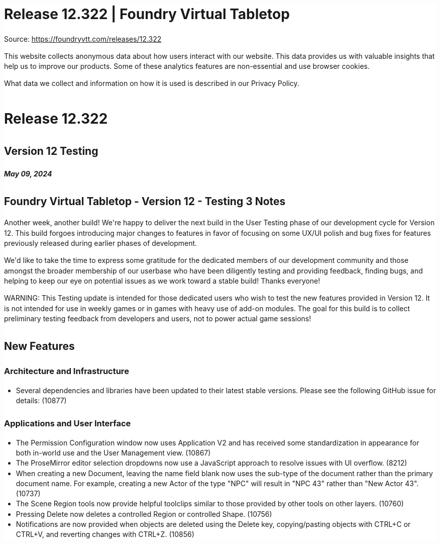 # Release 12.322 | Foundry Virtual Tabletop

Source: https://foundryvtt.com/releases/12.322

This website collects anonymous data about how users interact with our website. This data provides us with 
        valuable insights that help us to improve our products. Some of these analytics features are non-essential 
        and use browser cookies.

What data we collect and information on how it is used is described in our 
        Privacy Policy.


# Release 12.322


## Version 12 Testing


##### May 09, 2024


## Foundry Virtual Tabletop - Version 12 - Testing 3 Notes

Another week, another build! We're happy to deliver the next build in the User Testing phase of our development cycle for Version 12. This build forgoes introducing major changes to features in favor of focusing on some UX/UI polish and bug fixes for features previously released during earlier phases of development.

We'd like to take the time to express some gratitude for the dedicated members of our development community and those amongst the broader membership of our userbase who have been diligently testing and providing feedback, finding bugs, and helping to keep our eye on potential issues as we work toward a stable build! Thanks everyone!

WARNING: This Testing update is intended for those dedicated users who wish to test the new features provided in Version 12. It is not intended for use in weekly games or in games with heavy use of add-on modules. The goal for this build is to collect preliminary testing feedback from developers and users, not to power actual game sessions!


## New Features


### Architecture and Infrastructure

- Several dependencies and libraries have been updated to their latest stable versions. Please see the following GitHub issue for details: (10877)


### Applications and User Interface

- The Permission Configuration window now uses Application V2 and has received some standardization in appearance for both in-world use and the User Management view. (10867)
- The ProseMirror editor selection dropdowns now use a JavaScript approach to resolve issues with UI overflow. (8212)
- When creating a new Document, leaving the name field blank now uses the sub-type of the document rather than the primary document name. For example, creating a new Actor of the type "NPC" will result in "NPC 43" rather than "New Actor 43". (10737)
- The Scene Region tools now provide helpful toolclips similar to those provided by other tools on other layers. (10760)
- Pressing Delete now deletes a controlled Region or controlled Shape. (10756)
- Notifications are now provided when objects are deleted using the Delete key, copying/pasting objects with CTRL+C or CTRL+V, and reverting changes with CTRL+Z. (10856)